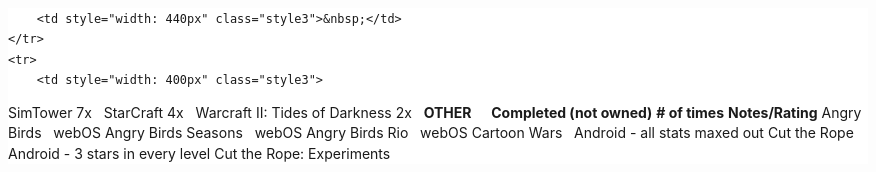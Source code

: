 		<td style="width: 440px" class="style3">&nbsp;</td>
	</tr>
	<tr>
		<td style="width: 400px" class="style3">
SimTower</td>
		<td style="width: 120px" class="style3">7x</td>
		<td style="width: 440px" class="style3">&nbsp;</td>
	</tr>
	<tr>
		<td style="width: 400px" class="style3">
StarCraft</td>
		<td style="width: 120px" class="style3">4x</td>
		<td style="width: 440px" class="style3">&nbsp;</td>
	</tr>
	<tr>
		<td style="width: 400px" class="style3">
Warcraft II: Tides of Darkness</td>
		<td style="width: 120px" class="style3">2x</td>
		<td style="width: 440px" class="style3">&nbsp;</td>
	</tr>
	<tr>
		<td style="width: 400px" class="style3">
<strong>OTHER</strong></td>
		<td style="width: 120px" class="style3">&nbsp;</td>
		<td style="width: 440px" class="style3">&nbsp;</td>
	</tr>
	<tr>
		<td style="width: 400px" class="style8"><strong>Completed (not owned)</strong></td>
		<td class="style8" style="width: 120px"><strong># of times</strong></td>
		<td style="width: 440px" class="style8"><strong>Notes/Rating</strong></td>
	</tr>
	<tr>
		<td style="width: 400px" class="style3">
Angry Birds</td>
		<td style="width: 120px" class="style3">&nbsp;</td>
		<td style="width: 440px" class="style3">webOS</td>
	</tr>
	<tr>
		<td style="width: 400px" class="style3">
Angry Birds Seasons</td>
		<td style="width: 120px" class="style3">&nbsp;</td>
		<td style="width: 440px" class="style3">webOS</td>
	</tr>
	<tr>
		<td style="width: 400px" class="style3">
Angry Birds Rio</td>
		<td style="width: 120px" class="style3">&nbsp;</td>
		<td style="width: 440px" class="style3">webOS</td>
	</tr>
	<tr>
		<td style="width: 400px" class="style3">
Cartoon Wars</td>
		<td style="width: 120px" class="style3">&nbsp;</td>
		<td style="width: 440px" class="style3">Android - all stats maxed out</td>
	</tr>
	<tr>
		<td style="width: 400px" class="style3">
Cut the Rope</td>
		<td style="width: 120px" class="style3">&nbsp;</td>
		<td style="width: 440px" class="style3">Android - 3 stars in every level</td>
	</tr>
	<tr>
		<td style="width: 400px" class="style3">
Cut the Rope: Experiments</td>